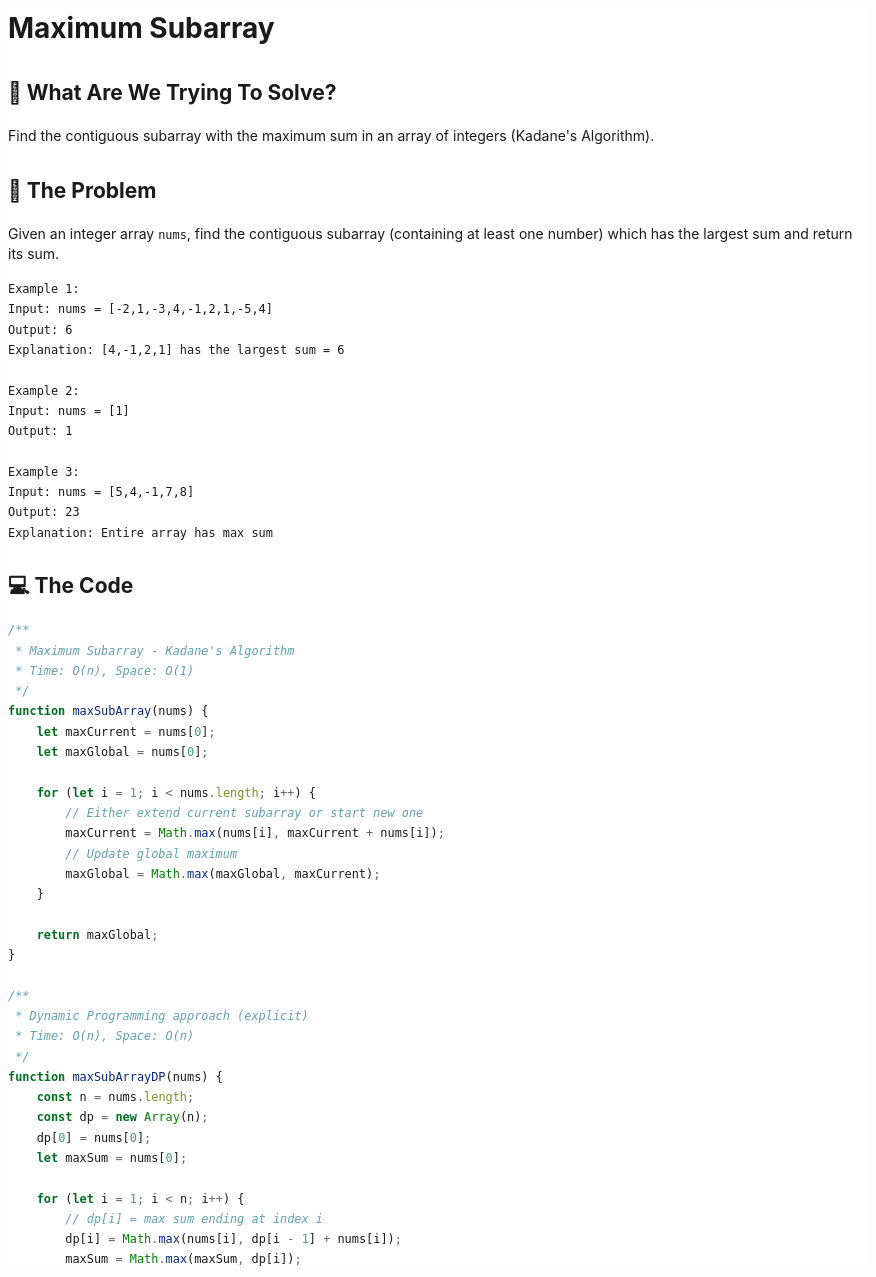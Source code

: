 # Maximum Subarray

## 🎯 What Are We Trying To Solve?

Find the contiguous subarray with the maximum sum in an array of integers (Kadane's Algorithm).

## 📝 The Problem

Given an integer array `nums`, find the contiguous subarray (containing at least one number) which has the largest sum and return its sum.

```
Example 1:
Input: nums = [-2,1,-3,4,-1,2,1,-5,4]
Output: 6
Explanation: [4,-1,2,1] has the largest sum = 6

Example 2:
Input: nums = [1]
Output: 1

Example 3:
Input: nums = [5,4,-1,7,8]
Output: 23
Explanation: Entire array has max sum
```

## 💻 The Code

```javascript
/**
 * Maximum Subarray - Kadane's Algorithm
 * Time: O(n), Space: O(1)
 */
function maxSubArray(nums) {
    let maxCurrent = nums[0];
    let maxGlobal = nums[0];
    
    for (let i = 1; i < nums.length; i++) {
        // Either extend current subarray or start new one
        maxCurrent = Math.max(nums[i], maxCurrent + nums[i]);
        // Update global maximum
        maxGlobal = Math.max(maxGlobal, maxCurrent);
    }
    
    return maxGlobal;
}

/**
 * Dynamic Programming approach (explicit)
 * Time: O(n), Space: O(n)
 */
function maxSubArrayDP(nums) {
    const n = nums.length;
    const dp = new Array(n);
    dp[0] = nums[0];
    let maxSum = nums[0];
    
    for (let i = 1; i < n; i++) {
        // dp[i] = max sum ending at index i
        dp[i] = Math.max(nums[i], dp[i - 1] + nums[i]);
        maxSum = Math.max(maxSum, dp[i]);
```